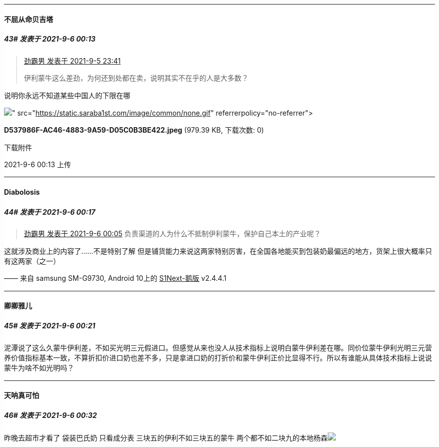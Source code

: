 
*****

####  不屈从命贝吉塔  
##### 43#       发表于 2021-9-6 00:13


<blockquote><a href="httphttps://bbs.saraba1st.com/2b/forum.php?mod=redirect&amp;goto=findpost&amp;pid=52632437&amp;ptid=2024722" target="_blank">劲霸男 发表于 2021-9-5 23:41</a>

伊利蒙牛这么差劲，为何还到处都在卖，说明其实不在乎的人是大多数？</blockquote>
说明你永远不知道某些中国人的下限在哪

<img src="https://img.saraba1st.com/forum/202109/06/001312po2kgbgmnwmgnkwn.jpeg" referrerpolicy="no-referrer">" src="https://static.saraba1st.com/image/common/none.gif" referrerpolicy="no-referrer">


<strong>D537986F-AC46-4883-9A59-D05C0B3BE422.jpeg</strong> (979.39 KB, 下载次数: 0)

下载附件

2021-9-6 00:13 上传


*****

####  Diabolosis  
##### 44#       发表于 2021-9-6 00:17


<blockquote><a href="httphttps://bbs.saraba1st.com/2b/forum.php?mod=redirect&amp;goto=findpost&amp;pid=52632661&amp;ptid=2024722" target="_blank">劲霸男 发表于 2021-9-6 00:05</a>
负责渠道的人为什么不抵制伊利蒙牛，保护自己本土的产业呢？</blockquote>
这就涉及商业上的内容了……不是特别了解
但是铺货能力来说这两家特别厉害，在全国各地能买到包装奶最偏远的地方，货架上很大概率只有这两家（之一）


—— 来自 samsung SM-G9730, Android 10上的 [S1Next-鹅版](https://github.com/ykrank/S1-Next/releases) v2.4.4.1


*****

####  卿卿雅儿  
##### 45#       发表于 2021-9-6 00:21


泥潭说了这么久蒙牛伊利差，不如买光明三元假进口。但感觉从来也没人从技术指标上说明白蒙牛伊利差在哪。同价位蒙牛伊利光明三元营养价值指标基本一致，不算折扣价进口奶也差不多，只是拿进口奶的打折价和蒙牛伊利正价比显得不行。所以有谁能从具体技术指标上说说蒙牛为啥不如光明吗？


*****

####  天呐真可怕  
##### 46#       发表于 2021-9-6 00:32


昨晚去超市才看了 袋装巴氏奶 只看成分表 三块五的伊利不如三块五的蒙牛
两个都不如二块九的本地杨森<img src="https://static.saraba1st.com/image/smiley/face2017/067.png" referrerpolicy="no-referrer">

